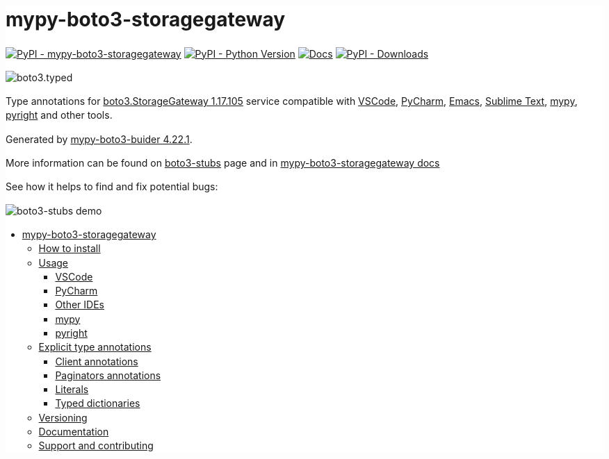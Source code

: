 <a id="mypy-boto3-storagegateway"></a>

# mypy-boto3-storagegateway

[![PyPI - mypy-boto3-storagegateway](https://img.shields.io/pypi/v/mypy-boto3-storagegateway.svg?color=blue)](https://pypi.org/project/mypy-boto3-storagegateway)
[![PyPI - Python Version](https://img.shields.io/pypi/pyversions/mypy-boto3-storagegateway.svg?color=blue)](https://pypi.org/project/mypy-boto3-storagegateway)
[![Docs](https://img.shields.io/readthedocs/mypy-boto3-builder.svg?color=blue)](https://mypy-boto3-builder.readthedocs.io/)
[![PyPI - Downloads](https://img.shields.io/pypi/dw/mypy-boto3-storagegateway?color=blue)](https://pypistats.org/packages/mypy-boto3-storagegateway)

![boto3.typed](https://github.com/vemel/mypy_boto3_builder/raw/master/logo.png)

Type annotations for
[boto3.StorageGateway 1.17.105](https://boto3.amazonaws.com/v1/documentation/api/1.17.105/reference/services/storagegateway.html#StorageGateway)
service compatible with [VSCode](https://code.visualstudio.com/),
[PyCharm](https://www.jetbrains.com/pycharm/),
[Emacs](https://www.gnu.org/software/emacs/),
[Sublime Text](https://www.sublimetext.com/),
[mypy](https://github.com/python/mypy),
[pyright](https://github.com/microsoft/pyright) and other tools.

Generated by
[mypy-boto3-buider 4.22.1](https://github.com/vemel/mypy_boto3_builder).

More information can be found on
[boto3-stubs](https://pypi.org/project/boto3-stubs/) page and in
[mypy-boto3-storagegateway docs](https://vemel.github.io/boto3_stubs_docs/mypy_boto3_storagegateway/)

See how it helps to find and fix potential bugs:

![boto3-stubs demo](https://github.com/vemel/mypy_boto3_builder/raw/master/demo.gif)

- [mypy-boto3-storagegateway](#mypy-boto3-storagegateway)
  - [How to install](#how-to-install)
  - [Usage](#usage)
    - [VSCode](#vscode)
    - [PyCharm](#pycharm)
    - [Other IDEs](#other-ides)
    - [mypy](#mypy)
    - [pyright](#pyright)
  - [Explicit type annotations](#explicit-type-annotations)
    - [Client annotations](#client-annotations)
    - [Paginators annotations](#paginators-annotations)
    - [Literals](#literals)
    - [Typed dictionaries](#typed-dictionaries)
  - [Versioning](#versioning)
  - [Documentation](#documentation)
  - [Support and contributing](#support-and-contributing)
